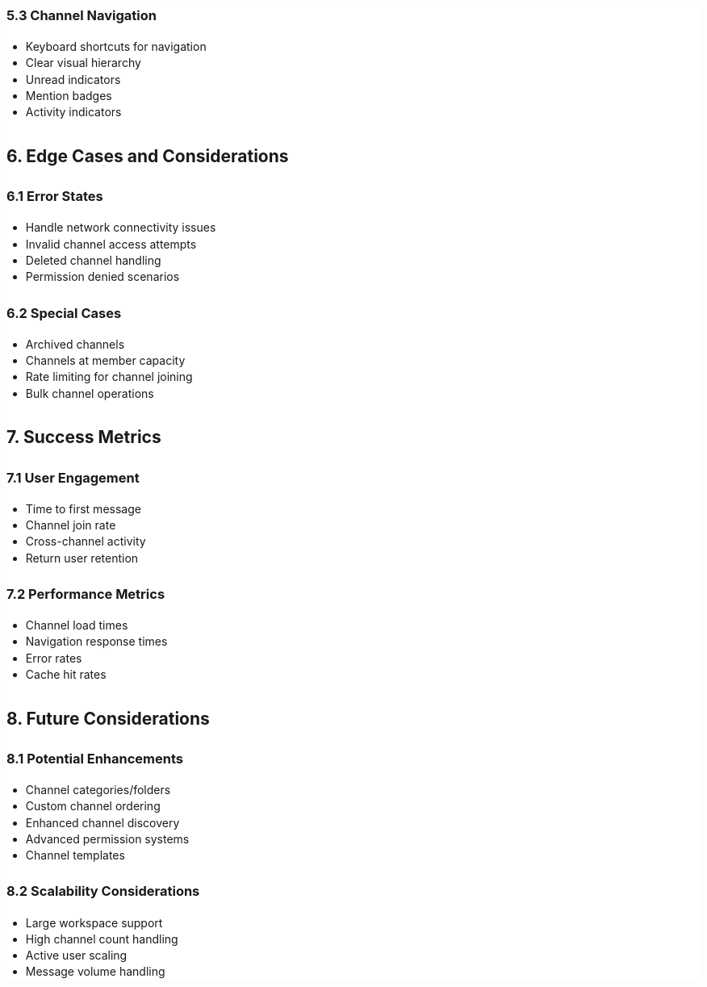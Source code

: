 ### 5.3 Channel Navigation
- Keyboard shortcuts for navigation
- Clear visual hierarchy
- Unread indicators
- Mention badges
- Activity indicators

## 6. Edge Cases and Considerations

### 6.1 Error States
- Handle network connectivity issues
- Invalid channel access attempts
- Deleted channel handling
- Permission denied scenarios

### 6.2 Special Cases
- Archived channels
- Channels at member capacity
- Rate limiting for channel joining
- Bulk channel operations

## 7. Success Metrics

### 7.1 User Engagement
- Time to first message
- Channel join rate
- Cross-channel activity
- Return user retention

### 7.2 Performance Metrics
- Channel load times
- Navigation response times
- Error rates
- Cache hit rates

## 8. Future Considerations

### 8.1 Potential Enhancements
- Channel categories/folders
- Custom channel ordering
- Enhanced channel discovery
- Advanced permission systems
- Channel templates

### 8.2 Scalability Considerations
- Large workspace support
- High channel count handling
- Active user scaling
- Message volume handling